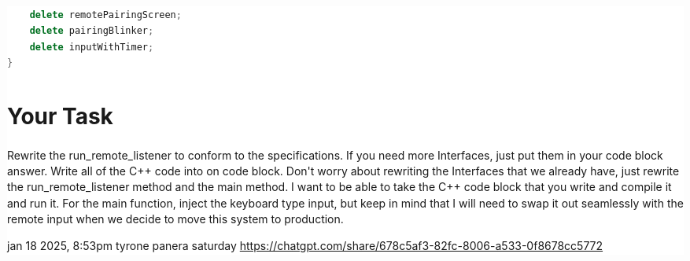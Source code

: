 ```cpp
    delete remotePairingScreen;
    delete pairingBlinker;
    delete inputWithTimer;
}
```

# Your Task
Rewrite the run_remote_listener to conform to the specifications.  If you need more Interfaces, just put them in your code block answer.  Write all of the C++ code into on code block.  Don't worry about rewriting the Interfaces that we already have, just rewrite the run_remote_listener method and the main method.  I want to be able to take the C++ code block that you write and compile it and run it.  For the main function, inject the keyboard type input, but keep in mind that I will need to swap it out seamlessly with the remote input when we decide to move this system to production.

jan 18 2025, 8:53pm  tyrone panera saturday
https://chatgpt.com/share/678c5af3-82fc-8006-a533-0f8678cc5772
